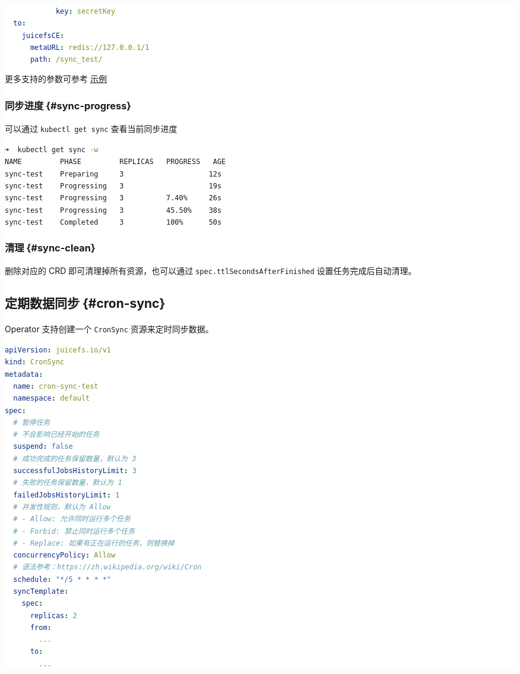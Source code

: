 ```yaml {21-23}
            key: secretKey
  to:
    juicefsCE:
      metaURL: redis://127.0.0.1/1
      path: /sync_test/
```

更多支持的参数可参考 [示例](https://github.com/juicedata/juicefs-operator/blob/main/config/samples/v1_sync.yaml)

### 同步进度 {#sync-progress}

可以通过 `kubectl get sync` 查看当前同步进度

```sh
➜  kubectl get sync -w
NAME         PHASE         REPLICAS   PROGRESS   AGE
sync-test    Preparing     3                    12s
sync-test    Progressing   3                    19s
sync-test    Progressing   3          7.40%     26s
sync-test    Progressing   3          45.50%    38s
sync-test    Completed     3          100%      50s
```

### 清理 {#sync-clean}

删除对应的 CRD 即可清理掉所有资源，也可以通过 `spec.ttlSecondsAfterFinished` 设置任务完成后自动清理。

## 定期数据同步 {#cron-sync}

Operator 支持创建一个 `CronSync` 资源来定时同步数据。

```yaml
apiVersion: juicefs.io/v1
kind: CronSync
metadata:
  name: cron-sync-test
  namespace: default
spec:
  # 暂停任务
  # 不会影响已经开始的任务
  suspend: false
  # 成功完成的任务保留数量，默认为 3
  successfulJobsHistoryLimit: 3
  # 失败的任务保留数量，默认为 1
  failedJobsHistoryLimit: 1
  # 并发性规则，默认为 Allow
  # - Allow: 允许同时运行多个任务
  # - Forbid: 禁止同时运行多个任务
  # - Replace: 如果有正在运行的任务，则替换掉
  concurrencyPolicy: Allow
  # 语法参考：https://zh.wikipedia.org/wiki/Cron
  schedule: "*/5 * * * *"
  syncTemplate:
    spec:
      replicas: 2
      from:
        ...
      to:
        ...
```
